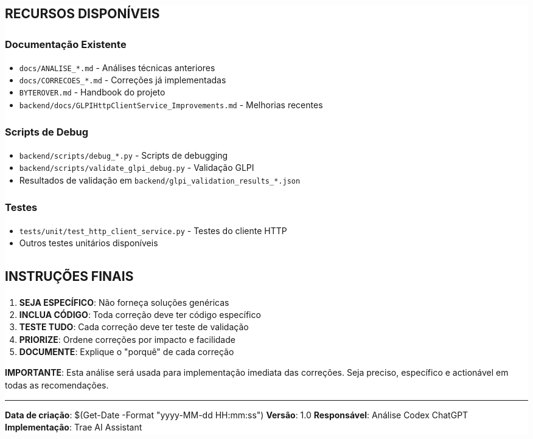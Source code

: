 ## RECURSOS DISPONÍVEIS

### Documentação Existente
- `docs/ANALISE_*.md` - Análises técnicas anteriores
- `docs/CORRECOES_*.md` - Correções já implementadas
- `BYTEROVER.md` - Handbook do projeto
- `backend/docs/GLPIHttpClientService_Improvements.md` - Melhorias recentes

### Scripts de Debug
- `backend/scripts/debug_*.py` - Scripts de debugging
- `backend/scripts/validate_glpi_debug.py` - Validação GLPI
- Resultados de validação em `backend/glpi_validation_results_*.json`

### Testes
- `tests/unit/test_http_client_service.py` - Testes do cliente HTTP
- Outros testes unitários disponíveis

## INSTRUÇÕES FINAIS

1. **SEJA ESPECÍFICO**: Não forneça soluções genéricas
2. **INCLUA CÓDIGO**: Toda correção deve ter código específico
3. **TESTE TUDO**: Cada correção deve ter teste de validação
4. **PRIORIZE**: Ordene correções por impacto e facilidade
5. **DOCUMENTE**: Explique o "porquê" de cada correção

**IMPORTANTE**: Esta análise será usada para implementação imediata das correções. Seja preciso, específico e actionável em todas as recomendações.

---

**Data de criação**: $(Get-Date -Format "yyyy-MM-dd HH:mm:ss")
**Versão**: 1.0
**Responsável**: Análise Codex ChatGPT
**Implementação**: Trae AI Assistant